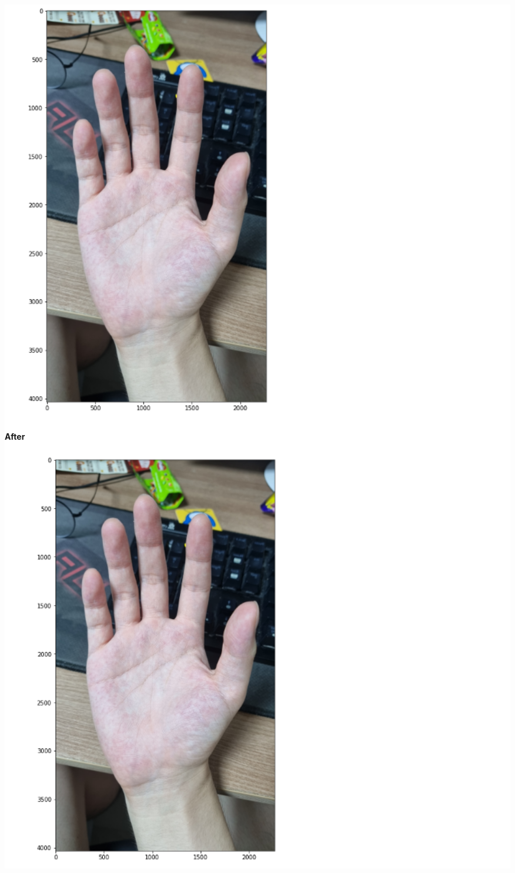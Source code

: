 <img src="./img/10.png" width="500px" height="700px">

<br/>

#### After
<img src="./img/12.png" width="500px" height="700px">


